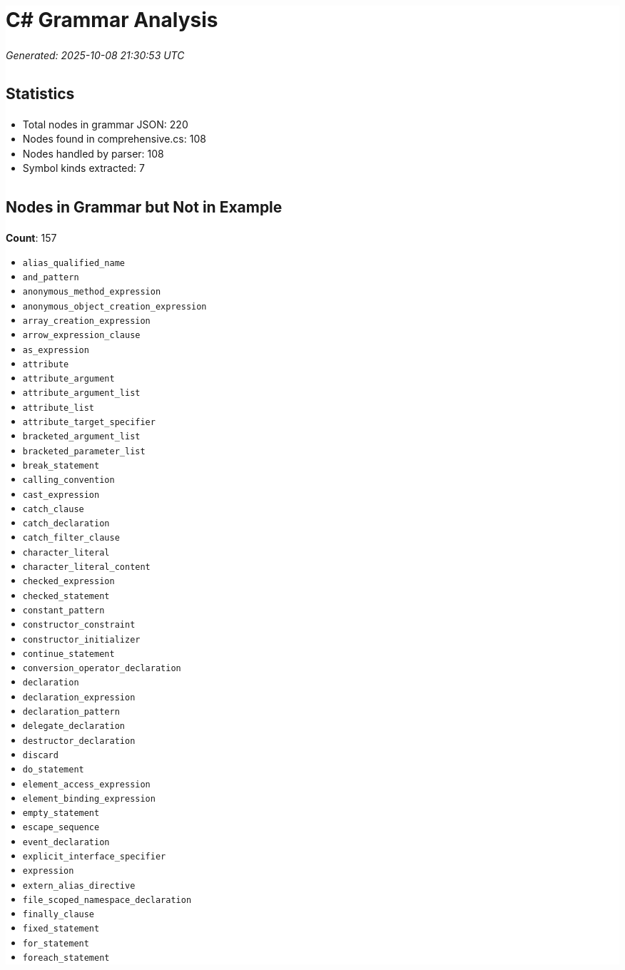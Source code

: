 # C# Grammar Analysis

*Generated: 2025-10-08 21:30:53 UTC*

## Statistics
- Total nodes in grammar JSON: 220
- Nodes found in comprehensive.cs: 108
- Nodes handled by parser: 108
- Symbol kinds extracted: 7

## Nodes in Grammar but Not in Example
**Count**: 157

- `alias_qualified_name`
- `and_pattern`
- `anonymous_method_expression`
- `anonymous_object_creation_expression`
- `array_creation_expression`
- `arrow_expression_clause`
- `as_expression`
- `attribute`
- `attribute_argument`
- `attribute_argument_list`
- `attribute_list`
- `attribute_target_specifier`
- `bracketed_argument_list`
- `bracketed_parameter_list`
- `break_statement`
- `calling_convention`
- `cast_expression`
- `catch_clause`
- `catch_declaration`
- `catch_filter_clause`
- `character_literal`
- `character_literal_content`
- `checked_expression`
- `checked_statement`
- `constant_pattern`
- `constructor_constraint`
- `constructor_initializer`
- `continue_statement`
- `conversion_operator_declaration`
- `declaration`
- `declaration_expression`
- `declaration_pattern`
- `delegate_declaration`
- `destructor_declaration`
- `discard`
- `do_statement`
- `element_access_expression`
- `element_binding_expression`
- `empty_statement`
- `escape_sequence`
- `event_declaration`
- `explicit_interface_specifier`
- `expression`
- `extern_alias_directive`
- `file_scoped_namespace_declaration`
- `finally_clause`
- `fixed_statement`
- `for_statement`
- `foreach_statement`
